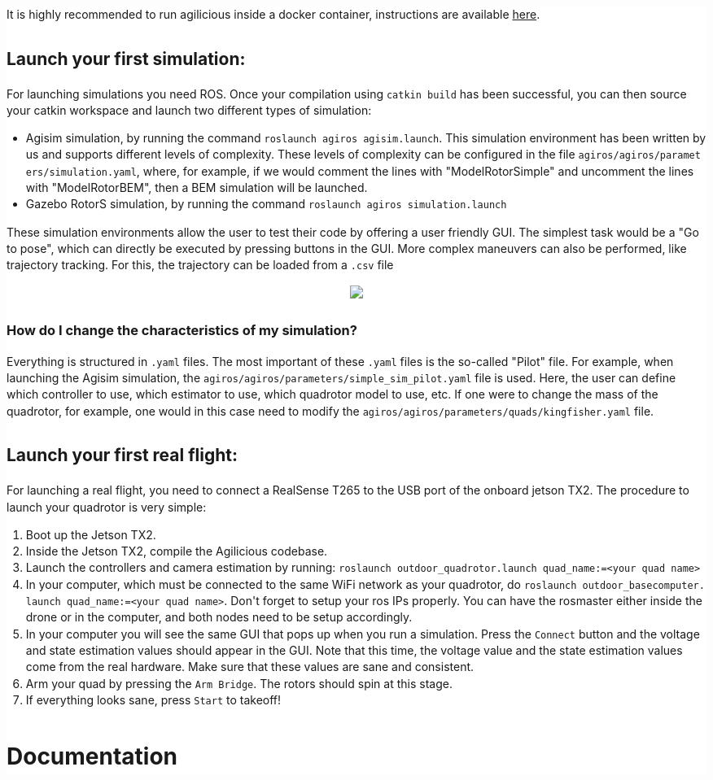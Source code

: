 It is highly recommended to run agilicious inside a docker container, instructions are available [here](miscellaneous/how_to_docker.md).

## Launch your first simulation:

For launching simulations you need ROS. Once your compilation using `catkin build` has been successful, you can then source your catkin workspace and launch two different types of simulation:
 - Agisim simulation, by running the command `roslaunch agiros agisim.launch`. This simulation environment has been written by us and supports different levels of complexity. These levels of complexity can be configured in the file `agiros/agiros/parameters/simulation.yaml`, where, for example, if we would comment the lines with "ModelRotorSimple" and uncomment the lines with "ModelRotorBEM", then a BEM simulation will be launched. 
 - Gazebo RotorS simulation, by running the command `roslaunch agiros simulation.launch`

These simulation environments allow the user to test their code by offering a user friendly GUI. The simplest task would be a "Go to pose", which can directly be executed by pressing buttons in the GUI. More complex maneuvers can also be performed, like trajectory tracking. For this, the trajectory can be loaded from a `.csv` file
<div align="center">
  <img src="https://user-images.githubusercontent.com/21340299/174614805-ece87b54-f6a0-460c-8b33-06cb253161aa.png">
</div>

### How do I change the characteristics of my simulation?
Everything is structured in `.yaml` files. The most important of these `.yaml` files is the so-called "Pilot" file. For example, when launching the Agisim simulation, the `agiros/agiros/parameters/simple_sim_pilot.yaml` file is used. Here, the user can define which controller to use, which estimator to use, which quadrotor model to use, etc. If one were to change the mass of the quadrotor, for example, one would in this case need to modify the `agiros/agiros/parameters/quads/kingfisher.yaml` file.

## Launch your first real flight:
For launching a real flight, you need to connect a RealSense T265 to the USB port of the onboard jetson TX2. The procedure to launch your quadrotor is very simple:
1. Boot up the Jetson TX2.
2. Inside the Jetson TX2, compile the Agilicious codebase.
3. Launch the controllers and camera estimation by running: `roslaunch outdoor_quadrotor.launch quad_name:=<your quad name>`
4. In your computer, which must be connected to the same WiFi network as your quadrotor, do `roslaunch outdoor_basecomputer.launch quad_name:=<your quad name>`. Don't forget to setup your ros IPs properly. You can have the rosmaster either inside the drone or in the computer, and both nodes need to be setup accordingly.
5. In your computer you will see the same GUI that pops up when you run a simulation. Press the `Connect` button and the voltage and state estimation values should appear in the GUI. Note that this time, the voltage value and the state estimation values come from the real hardware. Make sure that these values are sane and consistent.
6. Arm your quad by pressing the `Arm Bridge`. The rotors should spin at this stage.
7. If everything looks sane, press `Start` to takeoff!

# Documentation
